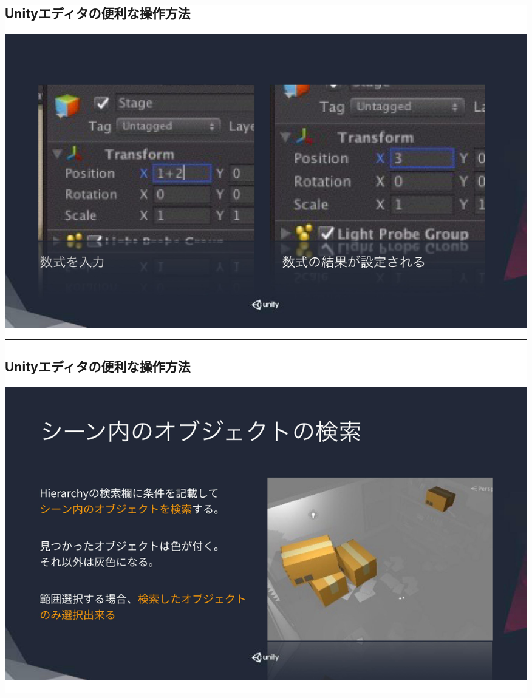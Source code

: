 
## Unityエディタの便利な操作方法

![100%](image/Unity-Dojyo_161015-01_yamamura_094.jpg)
 
---

## Unityエディタの便利な操作方法

![100%](image/Unity-Dojyo_161015-01_yamamura_096.jpg)
 
---